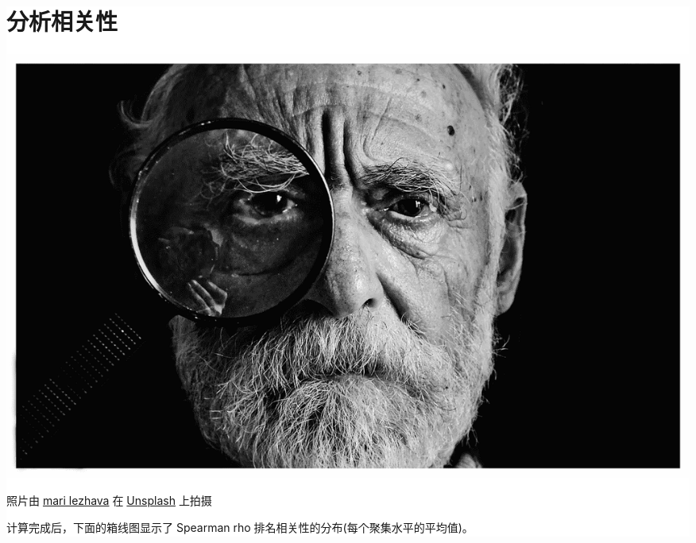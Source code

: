 # 分析相关性

![](img/d7ee760713b2a375bb9a11dc04708f4f.png)

照片由 [mari lezhava](https://unsplash.com/@marilezhava?utm_source=unsplash&utm_medium=referral&utm_content=creditCopyText) 在 [Unsplash](https://unsplash.com/s/photos/examination?utm_source=unsplash&utm_medium=referral&utm_content=creditCopyText) 上拍摄

计算完成后，下面的箱线图显示了 Spearman rho 排名相关性的分布(每个聚集水平的平均值)。
